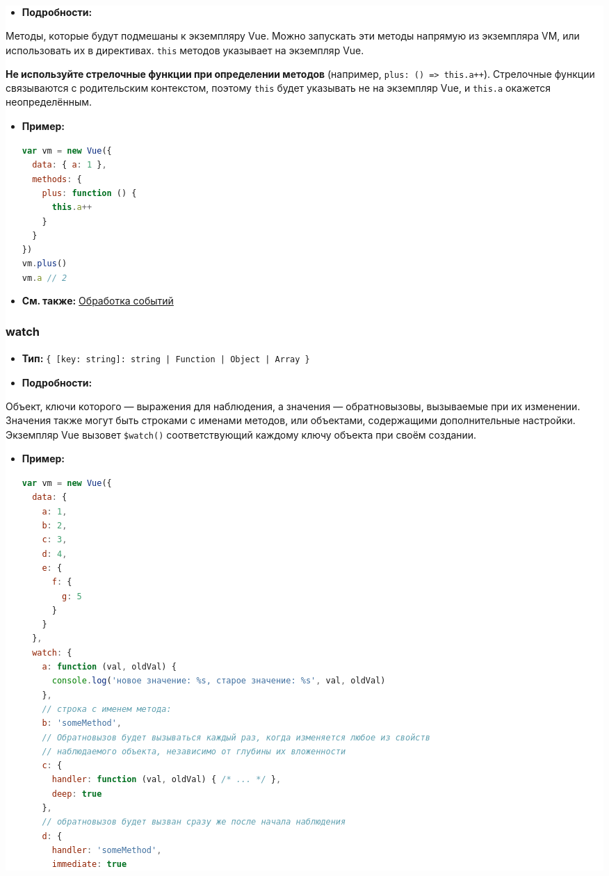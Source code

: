 - **Подробности:**

Методы, которые будут подмешаны к экземпляру Vue. Можно запускать эти методы напрямую из экземпляра VM, или использовать их в директивах. `this` методов указывает на экземпляр Vue.

__Не используйте стрелочные функции при определении методов__ (например, `plus: () => this.a++`). Стрелочные функции связываются с родительским контекстом, поэтому `this` будет указывать не на экземпляр Vue, и `this.a` окажется неопределённым.

- **Пример:**

  ```js
  var vm = new Vue({
    data: { a: 1 },
    methods: {
      plus: function () {
        this.a++
      }
    }
  })
  vm.plus()
  vm.a // 2
  ```

- **См. также:** [Обработка событий](./events.md)

### watch

- **Тип:** `{ [key: string]: string | Function | Object | Array }`

- **Подробности:**

Объект, ключи которого — выражения для наблюдения, а значения — обратновызовы, вызываемые при их изменении. Значения также могут быть строками с именами методов, или объектами, содержащими дополнительные настройки. Экземпляр Vue вызовет `$watch()` соответствующий каждому ключу объекта при своём создании.

- **Пример:**

  ```js
  var vm = new Vue({
    data: {
      a: 1,
      b: 2,
      c: 3,
      d: 4,
      e: {
        f: {
          g: 5
        }
      }
    },
    watch: {
      a: function (val, oldVal) {
        console.log('новое значение: %s, старое значение: %s', val, oldVal)
      },
      // строка с именем метода:
      b: 'someMethod',
      // Обратновызов будет вызываться каждый раз, когда изменяется любое из свойств
      // наблюдаемого объекта, независимо от глубины их вложенности
      c: {
        handler: function (val, oldVal) { /* ... */ },
        deep: true
      },
      // обратновызов будет вызван сразу же после начала наблюдения
      d: {
        handler: 'someMethod',
        immediate: true
  ```